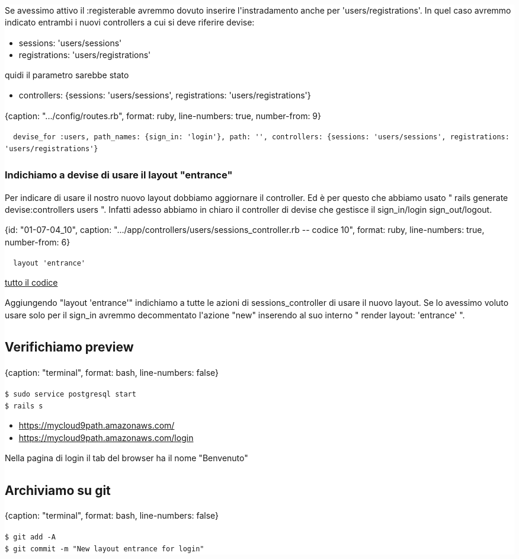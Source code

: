 Se avessimo attivo il :registerable avremmo dovuto inserire l'instradamento anche per 'users/registrations'. In quel caso avremmo indicato entrambi i nuovi controllers a cui si deve riferire devise:

* sessions: 'users/sessions'
* registrations: 'users/registrations'

quidi il parametro sarebbe stato

* controllers: {sessions: 'users/sessions', registrations: 'users/registrations'}

{caption: ".../config/routes.rb", format: ruby, line-numbers: true, number-from: 9}
```
  devise_for :users, path_names: {sign_in: 'login'}, path: '', controllers: {sessions: 'users/sessions', registrations: 'users/registrations'}
```




### Indichiamo a devise di usare il layout "entrance"

Per indicare di usare il nostro nuovo layout dobbiamo aggiornare il controller. Ed è per questo che abbiamo usato " rails generate devise:controllers users ". Infatti adesso abbiamo in chiaro il controller di devise che gestisce il sign_in/login sign_out/logout. 

{id: "01-07-04_10", caption: ".../app/controllers/users/sessions_controller.rb -- codice 10", format: ruby, line-numbers: true, number-from: 6}
```
  layout 'entrance'
```

[tutto il codice](#01-07-04_10all)

Aggiungendo "layout 'entrance'" indichiamo a tutte le azioni di sessions_controller di usare il nuovo layout. Se lo avessimo voluto usare solo per il sign_in avremmo decommentato l'azione "new" inserendo al suo interno " render layout: 'entrance' ".




## Verifichiamo preview

{caption: "terminal", format: bash, line-numbers: false}
```
$ sudo service postgresql start
$ rails s
```

* https://mycloud9path.amazonaws.com/
* https://mycloud9path.amazonaws.com/login

Nella pagina di login il tab del browser ha il nome "Benvenuto"




## Archiviamo su git

{caption: "terminal", format: bash, line-numbers: false}
```
$ git add -A
$ git commit -m "New layout entrance for login"
```
